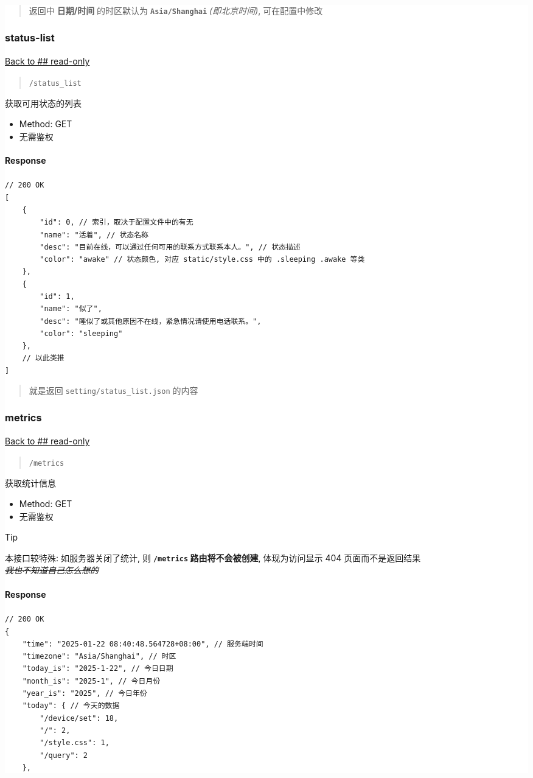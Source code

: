 ```jsonc
```

> 返回中 **日期/时间** 的时区默认为 **`Asia/Shanghai`** *(即北京时间)*, 可在配置中修改

### status-list

[Back to ## read-only](#read-only)

> `/status_list`

获取可用状态的列表

* Method: GET
* 无需鉴权

#### Response

```jsonc
// 200 OK
[
    {
        "id": 0, // 索引，取决于配置文件中的有无
        "name": "活着", // 状态名称
        "desc": "目前在线，可以通过任何可用的联系方式联系本人。", // 状态描述
        "color": "awake" // 状态颜色, 对应 static/style.css 中的 .sleeping .awake 等类
    }, 
    {
        "id": 1, 
        "name": "似了", 
        "desc": "睡似了或其他原因不在线，紧急情况请使用电话联系。", 
        "color": "sleeping"
    }, 
    // 以此类推
]
```

> 就是返回 `setting/status_list.json` 的内容

### metrics

[Back to ## read-only](#read-only)

> `/metrics`

获取统计信息

* Method: GET
* 无需鉴权

> [!TIP]
> 本接口较特殊: 如服务器关闭了统计, 则 **`/metrics` 路由将不会被创建**, 体现为访问显示 404 页面而不是返回结果 <br/>
> ~~*我也不知道自己怎么想的*~~

#### Response

```jsonc
// 200 OK
{
    "time": "2025-01-22 08:40:48.564728+08:00", // 服务端时间
    "timezone": "Asia/Shanghai", // 时区
    "today_is": "2025-1-22", // 今日日期
    "month_is": "2025-1", // 今日月份
    "year_is": "2025", // 今日年份
    "today": { // 今天的数据
        "/device/set": 18,
        "/": 2,
        "/style.css": 1,
        "/query": 2
    }, 
```